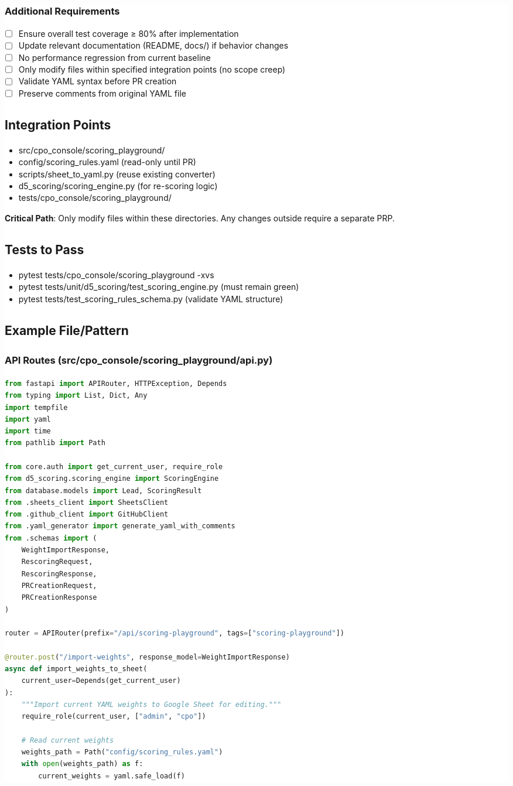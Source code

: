 ### Additional Requirements
- [ ] Ensure overall test coverage ≥ 80% after implementation
- [ ] Update relevant documentation (README, docs/) if behavior changes
- [ ] No performance regression from current baseline
- [ ] Only modify files within specified integration points (no scope creep)
- [ ] Validate YAML syntax before PR creation
- [ ] Preserve comments from original YAML file

## Integration Points
- src/cpo_console/scoring_playground/
- config/scoring_rules.yaml (read-only until PR)
- scripts/sheet_to_yaml.py (reuse existing converter)
- d5_scoring/scoring_engine.py (for re-scoring logic)
- tests/cpo_console/scoring_playground/

**Critical Path**: Only modify files within these directories. Any changes outside require a separate PRP.

## Tests to Pass
- pytest tests/cpo_console/scoring_playground -xvs
- pytest tests/unit/d5_scoring/test_scoring_engine.py (must remain green)
- pytest tests/test_scoring_rules_schema.py (validate YAML structure)

## Example File/Pattern

### API Routes (src/cpo_console/scoring_playground/api.py)
```python
from fastapi import APIRouter, HTTPException, Depends
from typing import List, Dict, Any
import tempfile
import yaml
import time
from pathlib import Path

from core.auth import get_current_user, require_role
from d5_scoring.scoring_engine import ScoringEngine
from database.models import Lead, ScoringResult
from .sheets_client import SheetsClient
from .github_client import GitHubClient
from .yaml_generator import generate_yaml_with_comments
from .schemas import (
    WeightImportResponse,
    RescoringRequest,
    RescoringResponse,
    PRCreationRequest,
    PRCreationResponse
)

router = APIRouter(prefix="/api/scoring-playground", tags=["scoring-playground"])

@router.post("/import-weights", response_model=WeightImportResponse)
async def import_weights_to_sheet(
    current_user=Depends(get_current_user)
):
    """Import current YAML weights to Google Sheet for editing."""
    require_role(current_user, ["admin", "cpo"])
    
    # Read current weights
    weights_path = Path("config/scoring_rules.yaml")
    with open(weights_path) as f:
        current_weights = yaml.safe_load(f)
```